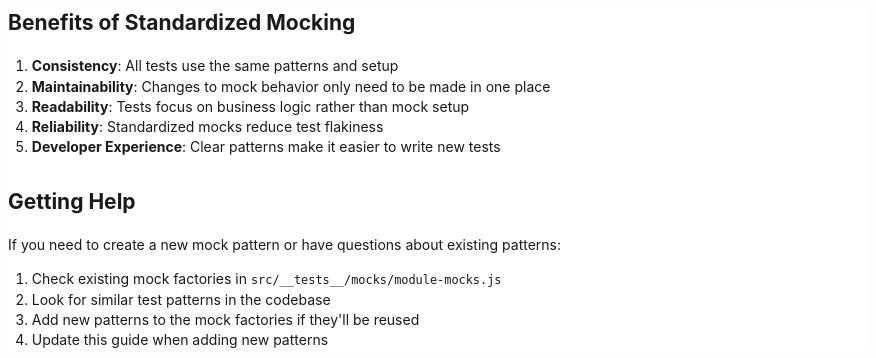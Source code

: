 ## Benefits of Standardized Mocking

1. **Consistency**: All tests use the same patterns and setup
2. **Maintainability**: Changes to mock behavior only need to be made in one place
3. **Readability**: Tests focus on business logic rather than mock setup
4. **Reliability**: Standardized mocks reduce test flakiness
5. **Developer Experience**: Clear patterns make it easier to write new tests

## Getting Help

If you need to create a new mock pattern or have questions about existing patterns:

1. Check existing mock factories in `src/__tests__/mocks/module-mocks.js`
2. Look for similar test patterns in the codebase
3. Add new patterns to the mock factories if they'll be reused
4. Update this guide when adding new patterns
